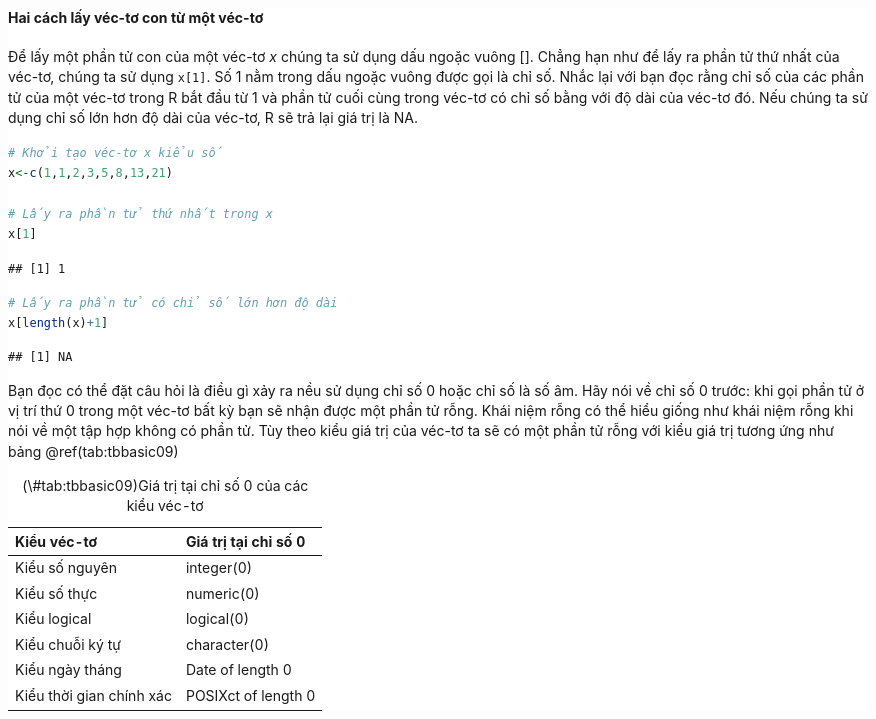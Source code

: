 #### Hai cách lấy véc-tơ con từ một véc-tơ
Để lấy một phần tử con của một véc-tơ $x$ chúng ta sử dụng dấu ngoặc vuông $[]$. Chẳng hạn như để lấy ra phần tử thứ nhất của véc-tơ, chúng ta sử dụng `x[1]`. Số 1 nằm trong dấu ngoặc vuông được gọi là chỉ số. Nhắc lại với bạn đọc rằng chỉ số của các phần tử của một véc-tơ trong R bắt đầu từ 1 và phần tử cuối cùng trong véc-tơ có chỉ số bằng với độ dài của véc-tơ đó. Nếu chúng ta sử dụng chỉ số lớn hơn độ dài của véc-tơ, R sẽ trả lại giá trị là NA.


```r
# Khởi tạo véc-tơ x kiểu số
x<-c(1,1,2,3,5,8,13,21)

# Lấy ra phần tử thứ nhất trong x
x[1]
```

```
## [1] 1
```

```r
# Lấy ra phần tử có chỉ số lớn hơn độ dài
x[length(x)+1]
```

```
## [1] NA
```

Bạn đọc có thể đặt câu hỏi là điều gì xảy ra nều sử dụng chỉ số 0 hoặc chỉ số là số âm. Hãy nói về chỉ số 0 trước: khi gọi phần tử ở vị trí thứ 0 trong một véc-tơ bất kỳ bạn sẽ nhận được một phần tử rỗng. Khái niệm rỗng có thể hiểu giống như khái niệm rỗng khi nói về một tập hợp không có phần tử. Tùy theo kiểu giá trị của véc-tơ ta sẽ có một phần tử rỗng với kiểu giá trị tương ứng như bảng \@ref(tab:tbbasic09)

<table class="table" style="margin-left: auto; margin-right: auto;">
<caption>(\#tab:tbbasic09)Giá trị tại chỉ số 0 của các kiểu véc-tơ</caption>
 <thead>
  <tr>
   <th style="text-align:left;"> Kiểu véc-tơ </th>
   <th style="text-align:left;"> Giá trị tại chỉ số 0 </th>
  </tr>
 </thead>
<tbody>
  <tr>
   <td style="text-align:left;"> Kiểu số nguyên </td>
   <td style="text-align:left;"> integer(0) </td>
  </tr>
  <tr>
   <td style="text-align:left;"> Kiểu số thực </td>
   <td style="text-align:left;"> numeric(0) </td>
  </tr>
  <tr>
   <td style="text-align:left;"> Kiểu logical </td>
   <td style="text-align:left;"> logical(0) </td>
  </tr>
  <tr>
   <td style="text-align:left;"> Kiểu chuỗi ký tự </td>
   <td style="text-align:left;"> character(0) </td>
  </tr>
  <tr>
   <td style="text-align:left;"> Kiểu ngày tháng </td>
   <td style="text-align:left;"> Date of length 0 </td>
  </tr>
  <tr>
   <td style="text-align:left;"> Kiểu thời gian chính xác </td>
   <td style="text-align:left;"> POSIXct of length 0 </td>
  </tr>